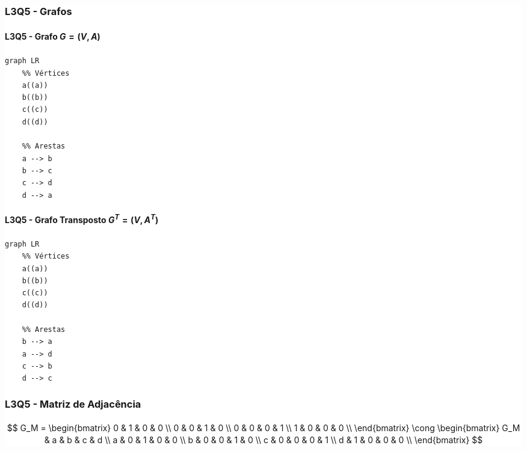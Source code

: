 
### L3Q5 - Grafos
  
#### L3Q5 - Grafo $G = (V, A)$

```mermaid
graph LR
    %% Vértices
    a((a))
    b((b))
    c((c))
    d((d))

    %% Arestas
    a --> b
    b --> c
    c --> d
    d --> a
```

#### L3Q5 - Grafo Transposto $G^T = (V, A^T)$

```mermaid
graph LR
    %% Vértices
    a((a))
    b((b))
    c((c))
    d((d))

    %% Arestas
    b --> a
    a --> d
    c --> b
    d --> c
```

### L3Q5 - Matriz de Adjacência

$$
    G_M =
    \begin{bmatrix}
        0 & 1 & 0 & 0 \\
        0 & 0 & 1 & 0 \\
        0 & 0 & 0 & 1 \\
        1 & 0 & 0 & 0 \\
    \end{bmatrix} \cong
    \begin{bmatrix}
        G_M & a & b & c & d \\
        a & 0 & 1 & 0 & 0 \\
        b & 0 & 0 & 1 & 0 \\
        c & 0 & 0 & 0 & 1 \\
        d & 1 & 0 & 0 & 0 \\
    \end{bmatrix}
$$
